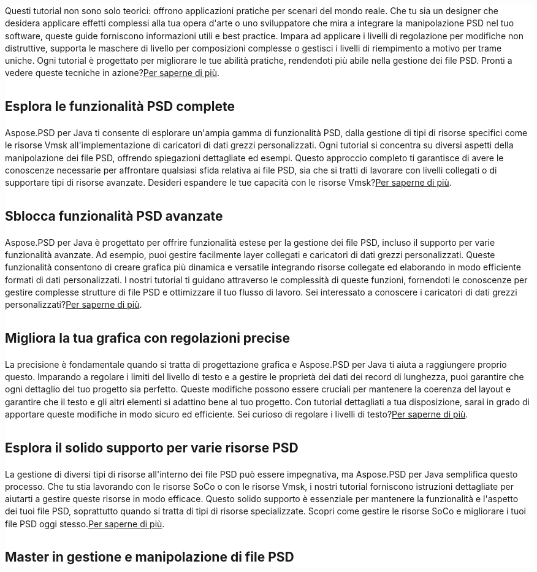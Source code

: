 Questi tutorial non sono solo teorici: offrono applicazioni pratiche per scenari del mondo reale. Che tu sia un designer che desidera applicare effetti complessi alla tua opera d'arte o uno sviluppatore che mira a integrare la manipolazione PSD nel tuo software, queste guide forniscono informazioni utili e best practice. Impara ad applicare i livelli di regolazione per modifiche non distruttive, supporta le maschere di livello per composizioni complesse o gestisci i livelli di riempimento a motivo per trame uniche. Ogni tutorial è progettato per migliorare le tue abilità pratiche, rendendoti più abile nella gestione dei file PSD. Pronti a vedere queste tecniche in azione?[Per saperne di più](./render-pattern-fill-layer-psd-files/).

## Esplora le funzionalità PSD complete

Aspose.PSD per Java ti consente di esplorare un'ampia gamma di funzionalità PSD, dalla gestione di tipi di risorse specifici come le risorse Vmsk all'implementazione di caricatori di dati grezzi personalizzati. Ogni tutorial si concentra su diversi aspetti della manipolazione dei file PSD, offrendo spiegazioni dettagliate ed esempi. Questo approccio completo ti garantisce di avere le conoscenze necessarie per affrontare qualsiasi sfida relativa ai file PSD, sia che si tratti di lavorare con livelli collegati o di supportare tipi di risorse avanzate. Desideri espandere le tue capacità con le risorse Vmsk?[Per saperne di più](./support-vmsk-resource-psd-files/).

## Sblocca funzionalità PSD avanzate

Aspose.PSD per Java è progettato per offrire funzionalità estese per la gestione dei file PSD, incluso il supporto per varie funzionalità avanzate. Ad esempio, puoi gestire facilmente layer collegati e caricatori di dati grezzi personalizzati. Queste funzionalità consentono di creare grafica più dinamica e versatile integrando risorse collegate ed elaborando in modo efficiente formati di dati personalizzati. I nostri tutorial ti guidano attraverso le complessità di queste funzioni, fornendoti le conoscenze per gestire complesse strutture di file PSD e ottimizzare il tuo flusso di lavoro. Sei interessato a conoscere i caricatori di dati grezzi personalizzati?[Per saperne di più](./use-custom-raw-data-loader-psd-files/).

## Migliora la tua grafica con regolazioni precise

La precisione è fondamentale quando si tratta di progettazione grafica e Aspose.PSD per Java ti aiuta a raggiungere proprio questo. Imparando a regolare i limiti del livello di testo e a gestire le proprietà dei dati dei record di lunghezza, puoi garantire che ogni dettaglio del tuo progetto sia perfetto. Queste modifiche possono essere cruciali per mantenere la coerenza del layout e garantire che il testo e gli altri elementi si adattino bene al tuo progetto. Con tutorial dettagliati a tua disposizione, sarai in grado di apportare queste modifiche in modo sicuro ed efficiente. Sei curioso di regolare i livelli di testo?[Per saperne di più](./adjust-text-layer-bound-box-psd/).

## Esplora il solido supporto per varie risorse PSD

La gestione di diversi tipi di risorse all'interno dei file PSD può essere impegnativa, ma Aspose.PSD per Java semplifica questo processo. Che tu stia lavorando con le risorse SoCo o con le risorse Vmsk, i nostri tutorial forniscono istruzioni dettagliate per aiutarti a gestire queste risorse in modo efficace. Questo solido supporto è essenziale per mantenere la funzionalità e l'aspetto dei tuoi file PSD, soprattutto quando si tratta di tipi di risorse specializzate. Scopri come gestire le risorse SoCo e migliorare i tuoi file PSD oggi stesso.[Per saperne di più](./support-soco-resource-psd-files/).

## Master in gestione e manipolazione di file PSD
